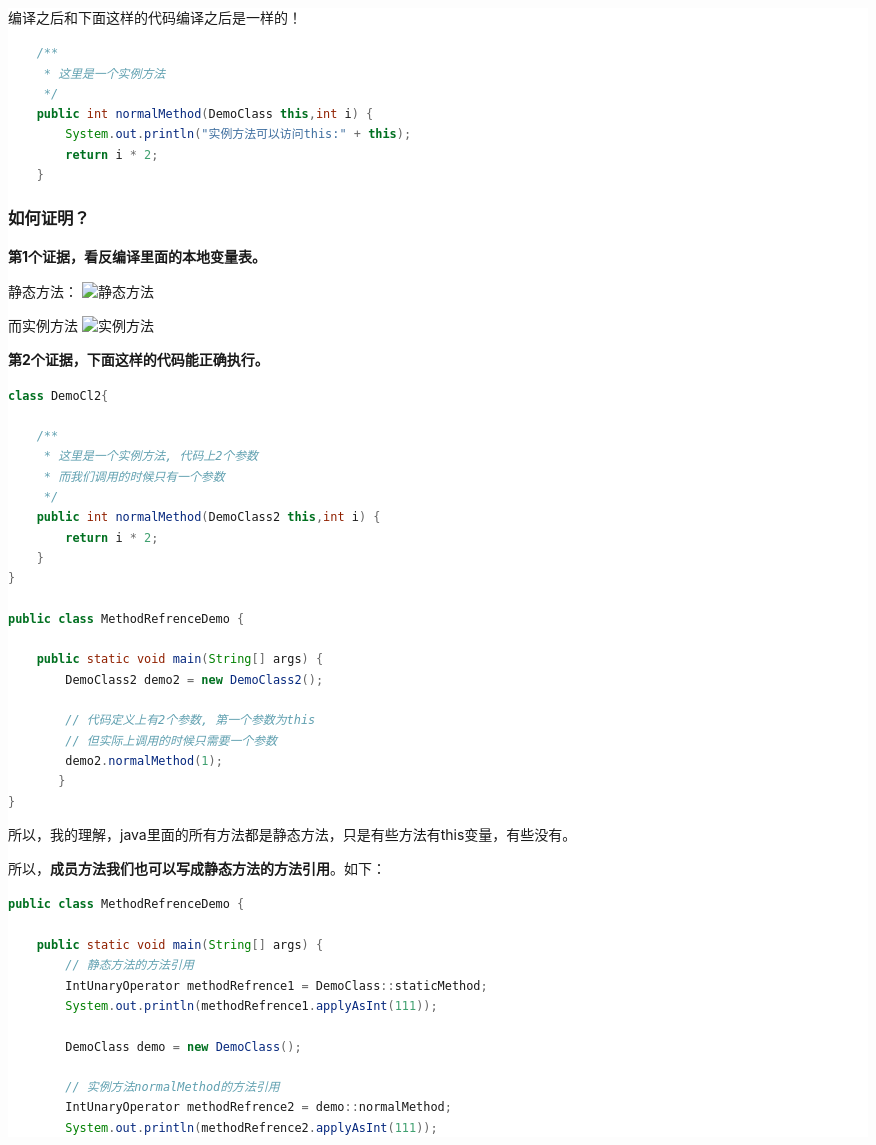 编译之后和下面这样的代码编译之后是一样的！

```java
	/**
	 * 这里是一个实例方法
	 */
	public int normalMethod(DemoClass this,int i) {
		System.out.println("实例方法可以访问this:" + this);
		return i * 2;
	}
```

### 如何证明？

**第1个证据，看反编译里面的本地变量表。**

静态方法：
![静态方法][2]

而实例方法
![实例方法][3]


**第2个证据，下面这样的代码能正确执行。**

```java
class DemoCl2{

	/**
	 * 这里是一个实例方法, 代码上2个参数
	 * 而我们调用的时候只有一个参数
	 */
	public int normalMethod(DemoClass2 this,int i) {
		return i * 2;
	}
}

public class MethodRefrenceDemo {

	public static void main(String[] args) {
		DemoClass2 demo2 = new DemoClass2();

		// 代码定义上有2个参数, 第一个参数为this
		// 但实际上调用的时候只需要一个参数
		demo2.normalMethod(1);
       }
}
```

所以，我的理解，java里面的所有方法都是静态方法，只是有些方法有this变量，有些没有。


所以，**成员方法我们也可以写成静态方法的方法引用**。如下：

```java
public class MethodRefrenceDemo {

	public static void main(String[] args) {
		// 静态方法的方法引用
		IntUnaryOperator methodRefrence1 = DemoClass::staticMethod;
		System.out.println(methodRefrence1.applyAsInt(111));

		DemoClass demo = new DemoClass();

		// 实例方法normalMethod的方法引用
		IntUnaryOperator methodRefrence2 = demo::normalMethod;
		System.out.println(methodRefrence2.applyAsInt(111));

```

  [1]: //img.mukewang.com/5ad9e1f600013bfe05940321.png
  [2]: //img.mukewang.com/5ad9e4380001579f08080370.png
  [3]: //img.mukewang.com/5ad9e4490001a2ed09220419.png